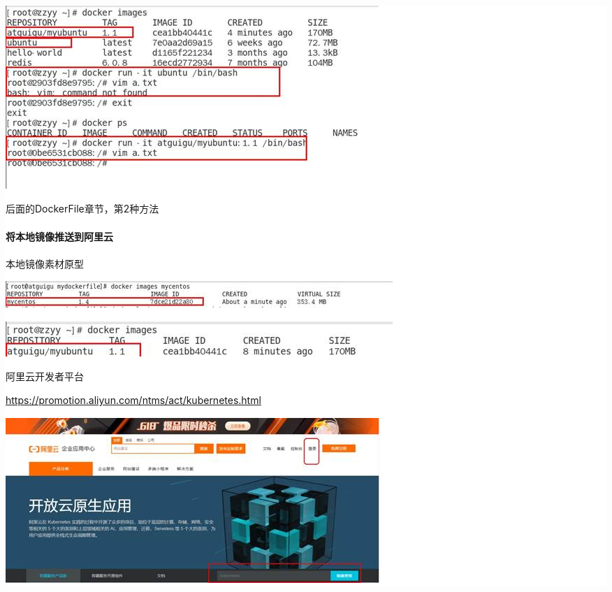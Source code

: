  

![graphic](assets/clip_image034.jpg)

后面的DockerFile章节，第2种方法

#### 将本地镜像推送到阿里云

本地镜像素材原型

 

![graphic](assets/clip_image036.jpg)

 

 

 

 

 

![graphic](assets/clip_image038.jpg)

阿里云开发者平台

https://promotion.aliyun.com/ntms/act/kubernetes.html

 

![graphic](assets/clip_image040.jpg)
